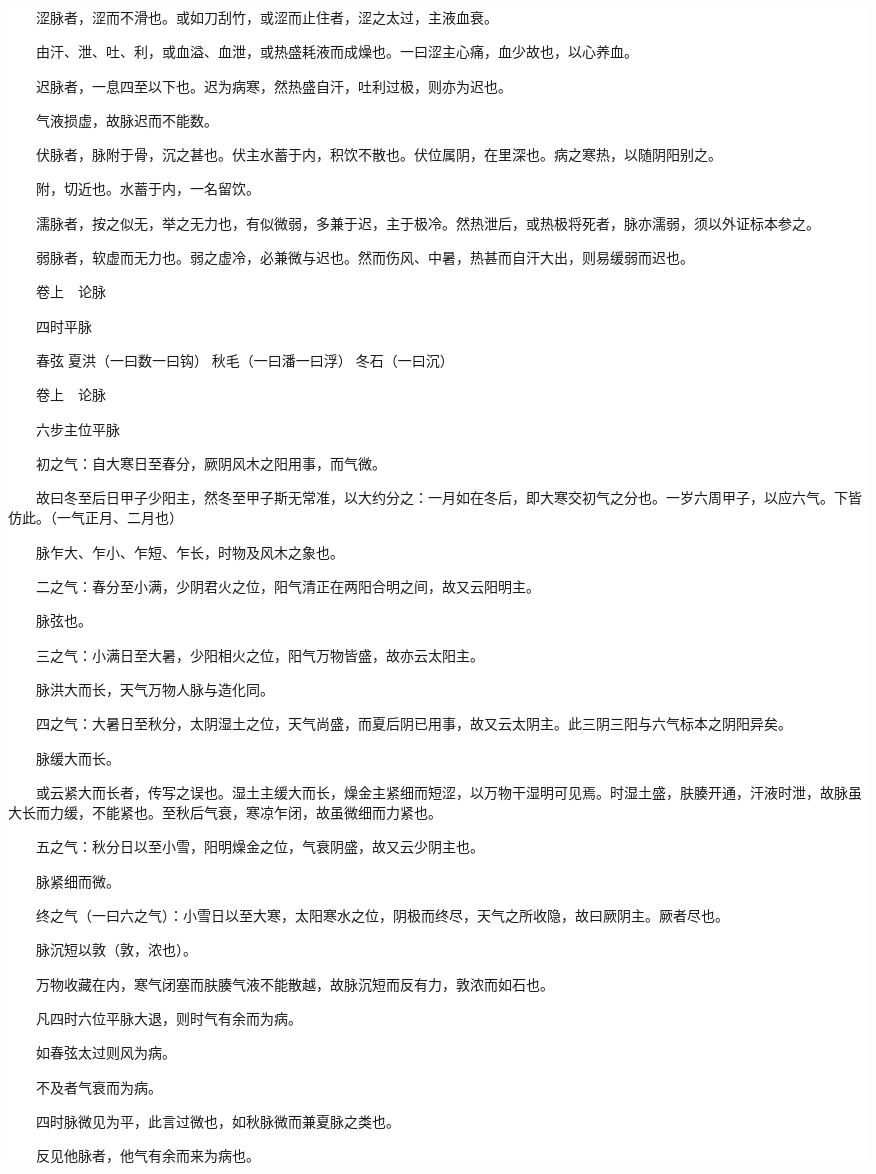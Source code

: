 
　　涩脉者，涩而不滑也。或如刀刮竹，或涩而止住者，涩之太过，主液血衰。

　　由汗、泄、吐、利，或血溢、血泄，或热盛耗液而成燥也。一曰涩主心痛，血少故也，以心养血。

　　迟脉者，一息四至以下也。迟为病寒，然热盛自汗，吐利过极，则亦为迟也。

　　气液损虚，故脉迟而不能数。

　　伏脉者，脉附于骨，沉之甚也。伏主水蓄于内，积饮不散也。伏位属阴，在里深也。病之寒热，以随阴阳别之。

　　附，切近也。水蓄于内，一名留饮。

　　濡脉者，按之似无，举之无力也，有似微弱，多兼于迟，主于极冷。然热泄后，或热极将死者，脉亦濡弱，须以外证标本参之。

　　弱脉者，软虚而无力也。弱之虚冷，必兼微与迟也。然而伤风、中暑，热甚而自汗大出，则易缓弱而迟也。

　　卷上　论脉

　　四时平脉

　　春弦 夏洪（一曰数一曰钩） 秋毛（一曰潘一曰浮） 冬石（一曰沉）

　　卷上　论脉

　　六步主位平脉

　　初之气：自大寒日至春分，厥阴风木之阳用事，而气微。

　　故曰冬至后日甲子少阳主，然冬至甲子斯无常准，以大约分之：一月如在冬后，即大寒交初气之分也。一岁六周甲子，以应六气。下皆仿此。（一气正月、二月也）

　　脉乍大、乍小、乍短、乍长，时物及风木之象也。

　　二之气：春分至小满，少阴君火之位，阳气清正在两阳合明之间，故又云阳明主。

　　脉弦也。

　　三之气：小满日至大暑，少阳相火之位，阳气万物皆盛，故亦云太阳主。

　　脉洪大而长，天气万物人脉与造化同。

　　四之气：大暑日至秋分，太阴湿土之位，天气尚盛，而夏后阴已用事，故又云太阴主。此三阴三阳与六气标本之阴阳异矣。

　　脉缓大而长。

　　或云紧大而长者，传写之误也。湿土主缓大而长，燥金主紧细而短涩，以万物干湿明可见焉。时湿土盛，肤腠开通，汗液时泄，故脉虽大长而力缓，不能紧也。至秋后气衰，寒凉乍闭，故虽微细而力紧也。

　　五之气：秋分日以至小雪，阳明燥金之位，气衰阴盛，故又云少阴主也。

　　脉紧细而微。

　　终之气（一曰六之气）：小雪日以至大寒，太阳寒水之位，阴极而终尽，天气之所收隐，故曰厥阴主。厥者尽也。

　　脉沉短以敦（敦，浓也）。

　　万物收藏在内，寒气闭塞而肤腠气液不能散越，故脉沉短而反有力，敦浓而如石也。

　　凡四时六位平脉大退，则时气有余而为病。

　　如春弦太过则风为病。

　　不及者气衰而为病。

　　四时脉微见为平，此言过微也，如秋脉微而兼夏脉之类也。

　　反见他脉者，他气有余而来为病也。
